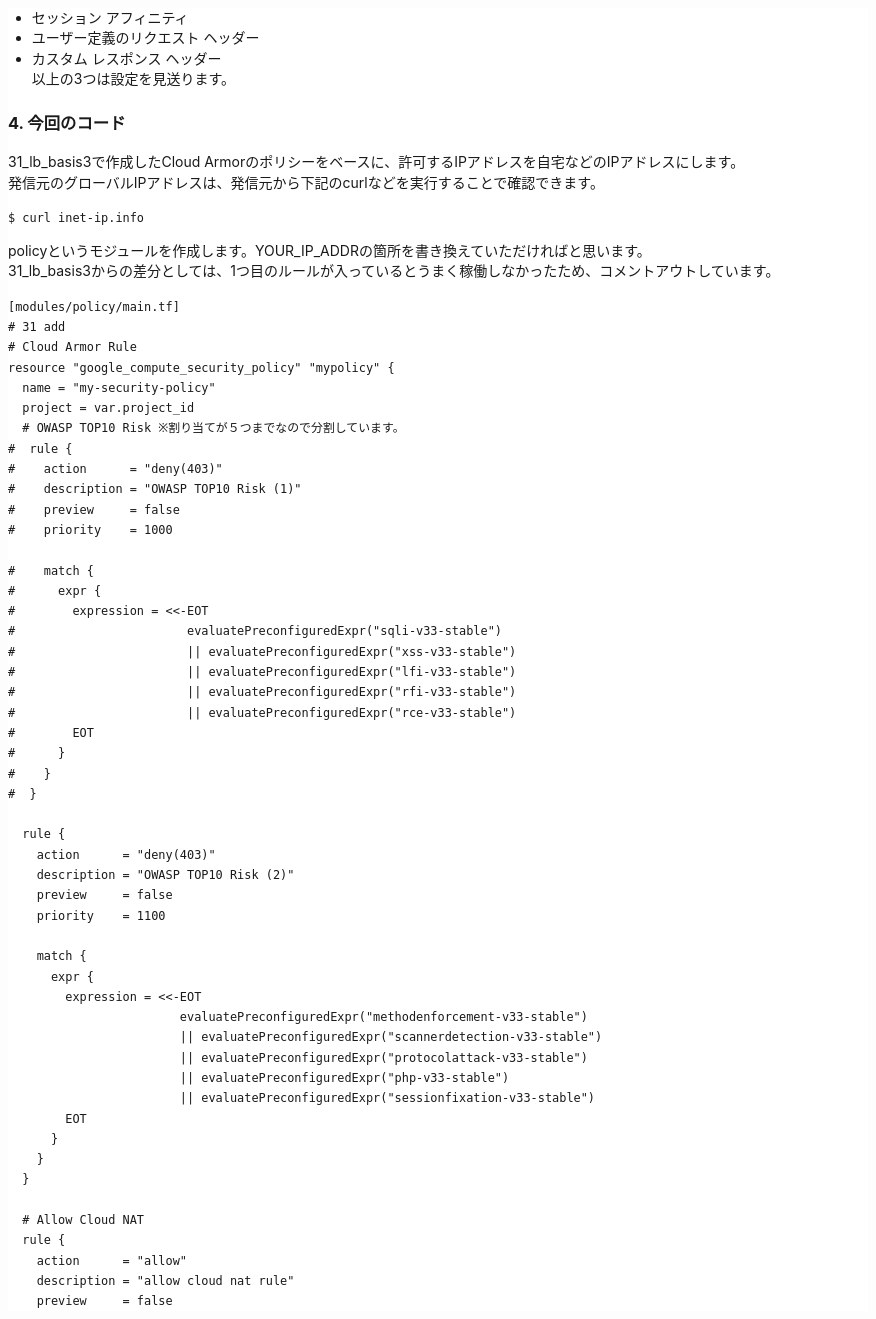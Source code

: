 - セッション アフィニティ<br>
- ユーザー定義のリクエスト ヘッダー<br>
- カスタム レスポンス ヘッダー<br>
以上の3つは設定を見送ります。

### 4. 今回のコード
31_lb_basis3で作成したCloud Armorのポリシーをベースに、許可するIPアドレスを自宅などのIPアドレスにします。<br>
発信元のグローバルIPアドレスは、発信元から下記のcurlなどを実行することで確認できます。<br>
```
$ curl inet-ip.info
```
policyというモジュールを作成します。YOUR_IP_ADDRの箇所を書き換えていただければと思います。<br>
31_lb_basis3からの差分としては、1つ目のルールが入っているとうまく稼働しなかったため、コメントアウトしています。<br>
```
[modules/policy/main.tf]
# 31 add
# Cloud Armor Rule
resource "google_compute_security_policy" "mypolicy" {
  name = "my-security-policy"
  project = var.project_id
  # OWASP TOP10 Risk ※割り当てが５つまでなので分割しています。
#  rule {
#    action      = "deny(403)"
#    description = "OWASP TOP10 Risk (1)"
#    preview     = false
#    priority    = 1000

#    match {
#      expr {
#        expression = <<-EOT
#                        evaluatePreconfiguredExpr("sqli-v33-stable")
#                        || evaluatePreconfiguredExpr("xss-v33-stable")
#                        || evaluatePreconfiguredExpr("lfi-v33-stable")
#                        || evaluatePreconfiguredExpr("rfi-v33-stable")
#                        || evaluatePreconfiguredExpr("rce-v33-stable")
#        EOT
#      }
#    }
#  }

  rule {
    action      = "deny(403)"
    description = "OWASP TOP10 Risk (2)"
    preview     = false
    priority    = 1100

    match {
      expr {
        expression = <<-EOT
                        evaluatePreconfiguredExpr("methodenforcement-v33-stable")
                        || evaluatePreconfiguredExpr("scannerdetection-v33-stable")
                        || evaluatePreconfiguredExpr("protocolattack-v33-stable")
                        || evaluatePreconfiguredExpr("php-v33-stable")
                        || evaluatePreconfiguredExpr("sessionfixation-v33-stable")
        EOT
      }
    }
  }

  # Allow Cloud NAT
  rule {
    action      = "allow"
    description = "allow cloud nat rule"
    preview     = false
```